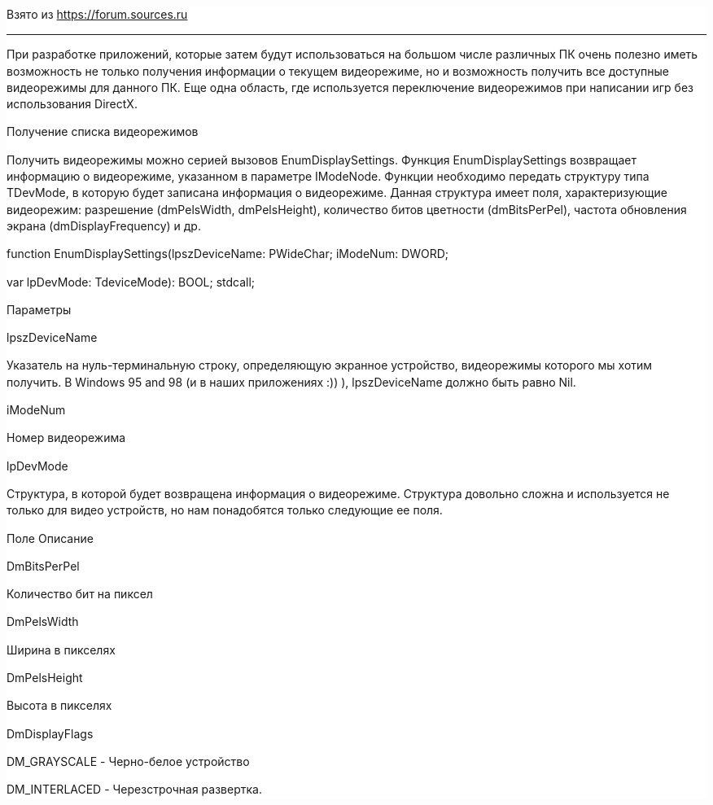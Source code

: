 Взято из <https://forum.sources.ru>

------------------------------------------------------------------------

При разработке приложений, которые затем будут использоваться на большом
числе различных ПК очень полезно иметь возможность не только получения
информации о текущем видеорежиме, но и возможность получить все
доступные видеорежимы для данного ПК. Еще одна область, где используется
переключение видеорежимов при написании игр без использования DirectX.

Получение списка видеорежимов

Получить видеорежимы можно серией вызовов EnumDisplaySettings. Функция
EnumDisplaySettings возвращает информацию о видеорежиме, указанном в
параметре IModeNode. Функции необходимо передать структуру типа
TDevMode, в которую будет записана информация о видеорежиме. Данная
структура имеет поля, характеризующие видеорежим: разрешение
(dmPelsWidth, dmPelsHeight), количество битов цветности (dmBitsPerPel),
частота обновления экрана (dmDisplayFrequency) и др.

function EnumDisplaySettings(lpszDeviceName: PWideChar; iModeNum: DWORD;

var lpDevMode: TdeviceMode): BOOL; stdcall;

Параметры

lpszDeviceName

Указатель на нуль-терминальную строку, определяющую экранное устройство,
видеорежимы которого мы хотим получить. В Windows 95 and 98 (и в наших
приложениях :)) ), lpszDeviceName должно быть равно Nil.

iModeNum

Номер видеорежима

lpDevMode

Структура, в которой будет возвращена информация о видеорежиме.
Cтруктура довольно сложна и используется не только для видео устройств,
но нам понадобятся только следующие ее поля.

Поле Описание

DmBitsPerPel

Количество бит на пиксел

DmPelsWidth

Ширина в пикселях

DmPelsHeight

Высота в пикселях

DmDisplayFlags

DM\_GRAYSCALE - Черно-белое устройство

DM\_INTERLACED - Черезстрочная развертка.
